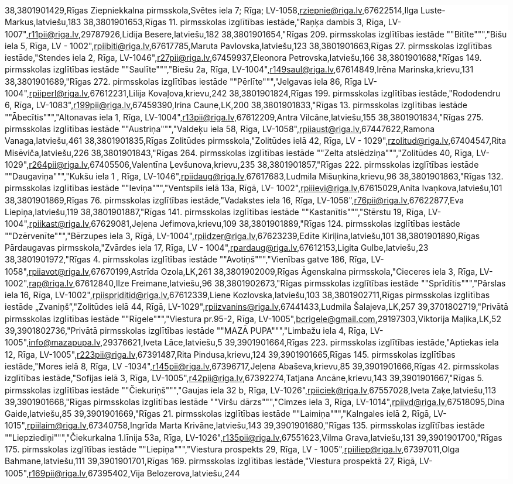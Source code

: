 38,3801901429,Rīgas Ziepniekkalna pirmsskola,Svētes iela 7; Rīga; LV-1058,rziepnie@riga.lv,67622514,Ilga Luste-Markus,latviešu,183
38,3801901653,Rīgas 11. pirmsskolas izglītības iestāde,"Raņķa dambis 3, Rīga, LV- 1007",r11pii@riga.lv,29787926,Lidija Besere,latviešu,182
38,3801901654,"Rīgas 209. pirmsskolas izglītības iestāde ""Bitīte""","Bišu iela 5, Rīga, LV - 1002",rpiibiti@riga.lv,67617785,Maruta Pavlovska,latviešu,123
38,3801901663,Rīgas 27. pirmsskolas izglītības iestāde,"Stendes iela 2, Rīga, LV-1046",r27pii@riga.lv,67459937,Eleonora Petrovska,latviešu,166
38,3801901688,"Rīgas 149. pirmsskolas izglītības iestāde ""Saulīte""","Biešu 2a, Rīga, LV-1004",r149saul@riga.lv,67614849,Irēna Marinska,krievu,131
38,3801901689,"Rīgas 272. pirmsskolas izglītības iestāde ""Pērlīte""","Jelgavas iela 86, Rīga LV-1004",rpiiperl@riga.lv,67612231,Lilija Kovaļova,krievu,242
38,3801901824,Rīgas 199. pirmsskolas izglītības iestāde,"Rododendru 6, Rīga, LV-1083",r199pii@riga.lv,67459390,Irina Caune,LK,200
38,3801901833,"Rīgas 13. pirmsskolas izglītības iestāde ""Ābecītis""","Altonavas iela 1, Rīga, LV-1004",r13pii@riga.lv,67612209,Antra Vilcāne,latviešu,155
38,3801901834,"Rīgas 275. pirmsskolas izglītības iestāde ""Austriņa""","Valdeķu iela 58, Rīga, LV-1058",rpiiaust@riga.lv,67447622,Ramona Vanaga,latviešu,461
38,3801901835,Rīgas Zolitūdes pirmsskola,"Zolitūdes ielā 42, Rīga, LV - 1029",rzolitud@riga.lv,67404547,Rita Misēviča,latviešu,226
38,3801901843,"Rīgas 264. pirmsskolas izglītības iestāde ""Zelta atslēdziņa""","Zolitūdes 40, Rīga, LV-1029",r264pii@riga.lv,67405506,Valentīna Ļevšunova,krievu,235
38,3801901857,"Rīgas 222. pirmsskolas izglītības iestāde ""Daugaviņa""","Kukšu iela 1 , Rīga, LV-1046",rpiidaug@riga.lv,67617683,Ludmila Mišuņkina,krievu,96
38,3801901863,"Rīgas 132. pirmsskolas izglītības iestāde ""Ieviņa""","Ventspils ielā 13a, Rīgā, LV- 1002",rpiiievi@riga.lv,67615029,Anita Ivaņkova,latviešu,101
38,3801901869,Rīgas 76. pirmsskolas izglītības iestāde,"Vadakstes iela 16, Rīga, LV-1058",r76pii@riga.lv,67622877,Eva Liepiņa,latviešu,119
38,3801901887,"Rīgas 141. pirmsskolas izglītības iestāde ""Kastanītis""","Stērstu 19, Rīga,  LV- 1004",rpiikast@riga.lv,67629081,Jeļena Jefimova,krievu,109
38,3801901889,"Rīgas 124. pirmsskolas izglītības iestāde ""Dzērvenīte""","Bērzupes iela 3, Rīgā, LV-1004",rpiidzer@riga.lv,67623239,Edīte Kiriļina,latviešu,101
38,3801901890,Rīgas Pārdaugavas pirmsskola,"Zvārdes iela 17, Rīga, LV - 1004",rpardaug@riga.lv,67612153,Ligita Gulbe,latviešu,23
38,3801901972,"Rīgas 4. pirmsskolas izglītības iestāde ""Avotiņš""","Vienības gatve 186, Rīga, LV-1058",rpiiavot@riga.lv,67670199,Astrīda Ozola,LK,261
38,3801902009,Rīgas Āgenskalna pirmsskola,"Cieceres iela 3, Rīga, LV-1002",rap@riga.lv,67612840,Ilze Freimane,latviešu,96
38,3801902673,"Rīgas pirmsskolas izglītības iestāde ""Sprīdītis""","Pārslas iela 16, Rīga, LV-1002",rpiispriditid@riga.lv,67612339,Liene Kozlovska,latviešu,103
38,3801902711,Rīgas pirmsskolas izglītības iestāde „Zvaniņš”,"Zolitūdes ielā 44, Rīgā, LV-1029",rpiizvanins@riga.lv,67441433,Ludmila Šalajeva,LK,257
39,3701802719,"Privātā pirmsskolas izglītības iestāde ""Rīgele""","Viestura pr.95-2, Rīga, LV-1005",bcrigele@gmail.com,29197303,Viktorija Maļika,LK,52
39,3901802736,"Privātā pirmsskolas izglītības iestāde ""MAZĀ PUPA""","Limbažu iela 4, Rīga, LV-1005",info@mazapupa.lv,29376621,Iveta Lāce,latviešu,5
39,3901901664,Rīgas 223. pirmsskolas izglītības iestāde,"Aptiekas iela 12, Rīga,  LV-1005",r223pii@riga.lv,67391487,Rita Pindusa,krievu,124
39,3901901665,Rīgas 145. pirmsskolas izglītības iestāde,"Mores ielā 8, Rīga, LV -1034",r145pii@riga.lv,67396717,Jeļena Abaševa,krievu,85
39,3901901666,Rīgas 42. pirmsskolas izglītības iestāde,"Sofijas ielā 3, Rīga, LV-1005",r42pii@riga.lv,67392274,Tatjana Ancāne,krievu,143
39,3901901667,"Rīgas 5. pirmsskolas izglītības iestāde ""Čiekuriņš""","Gaujas iela 32 b, Rīga, LV-1026",rpiiciek@riga.lv,67557028,Iveta Zaķe,latviešu,113
39,3901901668,"Rīgas pirmsskolas izglītības iestāde ""Viršu dārzs""","Cimzes iela 3, Rīga, LV-1014",rpiivd@riga.lv,67518095,Dina Gaide,latviešu,85
39,3901901669,"Rīgas 21. pirmsskolas izglītības iestāde ""Laimiņa""","Kalngales ielā 2, Rīgā, LV-1015",rpiilaim@riga.lv,67340758,Ingrīda Marta Krivāne,latviešu,143
39,3901901680,"Rīgas 135. pirmsskolas izglītības iestāde ""Liepziediņi""","Čiekurkalna 1.līnija 53a, Rīga, LV-1026",r135pii@riga.lv,67551623,Vilma Grava,latviešu,131
39,3901901700,"Rīgas 175. pirmsskolas izglītības iestāde ""Liepiņa""","Viestura prospekts 29, Rīga, LV - 1005",rpiiliep@riga.lv,67397011,Olga Bahmane,latviešu,111
39,3901901701,Rīgas 169. pirmsskolas izglītības iestāde,"Viestura prospektā 27, Rīgā, LV-1005",r169pii@riga.lv,67395402,Vija Belozerova,latviešu,244